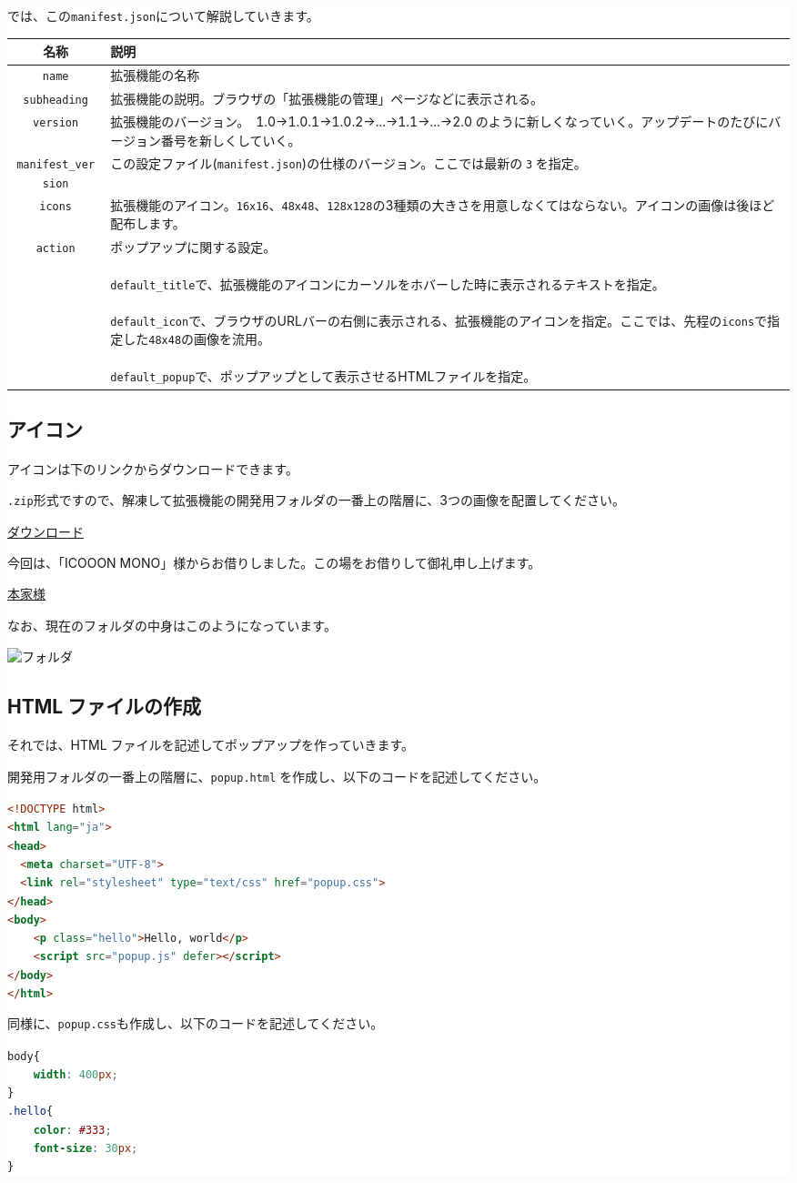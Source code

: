 では、この`manifest.json`について解説していきます。
  
| 名称 | 説明 |
| :---: | :--- |
| `name` | 拡張機能の名称 |
| `subheading` | 拡張機能の説明。ブラウザの「拡張機能の管理」ページなどに表示される。 |
| `version` | 拡張機能のバージョン。　1.0→1.0.1→1.0.2→...→1.1→...→2.0 のように新しくなっていく。アップデートのたびにバージョン番号を新しくしていく。 |
| `manifest_version` | この設定ファイル(`manifest.json`)の仕様のバージョン。ここでは最新の `3` を指定。 |
| `icons` | 拡張機能のアイコン。`16x16`、`48x48`、`128x128`の3種類の大きさを用意しなくてはならない。アイコンの画像は後ほど配布します。 |
| `action` | ポップアップに関する設定。<br><br>`default_title`で、拡張機能のアイコンにカーソルをホバーした時に表示されるテキストを指定。<br><br>`default_icon`で、ブラウザのURLバーの右側に表示される、拡張機能のアイコンを指定。ここでは、先程の`icons`で指定した`48x48`の画像を流用。<br><br>`default_popup`で、ポップアップとして表示させるHTMLファイルを指定。 |

## アイコン
アイコンは下のリンクからダウンロードできます。

`.zip`形式ですので、解凍して拡張機能の開発用フォルダの一番上の階層に、3つの画像を配置してください。

[ダウンロード](https://github.com/r-40021/blog/raw/main/assets/2021-08-02-icon.zip)

今回は、「ICOOON MONO」様からお借りしました。この場をお借りして御礼申し上げます。

<a href="https://icooon-mono.com/15757/" target="_blank" rel="noopener noreferrer">本家様</a>

なお、現在のフォルダの中身はこのようになっています。

![フォルダ](https://user-images.githubusercontent.com/75155258/127797042-5be976a0-d12a-4653-a309-3afe987167fb.png)

## HTML ファイルの作成
それでは、HTML ファイルを記述してポップアップを作っていきます。

開発用フォルダの一番上の階層に、`popup.html` を作成し、以下のコードを記述してください。

```HTML
<!DOCTYPE html>
<html lang="ja">
<head>
  <meta charset="UTF-8">
  <link rel="stylesheet" type="text/css" href="popup.css">
</head>
<body>
    <p class="hello">Hello, world</p>
    <script src="popup.js" defer></script>
</body>
</html>
```

同様に、`popup.css`も作成し、以下のコードを記述してください。

```CSS
body{
    width: 400px;
}
.hello{
    color: #333;
    font-size: 30px;
}
```
